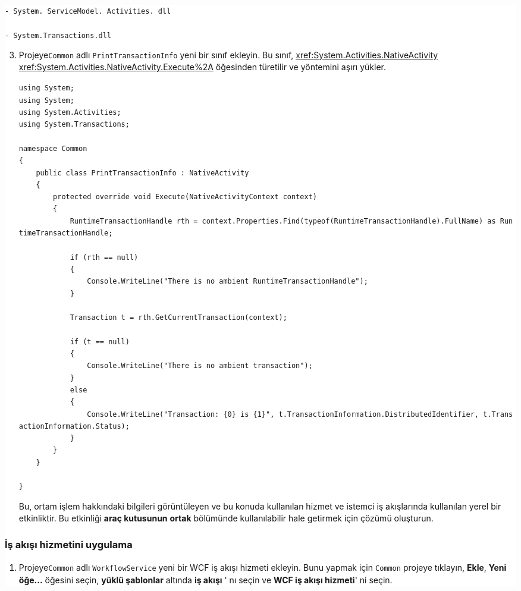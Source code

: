     - System. ServiceModel. Activities. dll  
  
    - System.Transactions.dll  
  
3. Projeye`Common` adlı `PrintTransactionInfo` yeni bir sınıf ekleyin. Bu sınıf, <xref:System.Activities.NativeActivity> <xref:System.Activities.NativeActivity.Execute%2A> öğesinden türetilir ve yöntemini aşırı yükler.  
  
    ```  
    using System;  
    using System;  
    using System.Activities;  
    using System.Transactions;  
  
    namespace Common  
    {  
        public class PrintTransactionInfo : NativeActivity  
        {  
            protected override void Execute(NativeActivityContext context)  
            {  
                RuntimeTransactionHandle rth = context.Properties.Find(typeof(RuntimeTransactionHandle).FullName) as RuntimeTransactionHandle;  
  
                if (rth == null)  
                {  
                    Console.WriteLine("There is no ambient RuntimeTransactionHandle");  
                }  
  
                Transaction t = rth.GetCurrentTransaction(context);  
  
                if (t == null)  
                {  
                    Console.WriteLine("There is no ambient transaction");  
                }  
                else  
                {  
                    Console.WriteLine("Transaction: {0} is {1}", t.TransactionInformation.DistributedIdentifier, t.TransactionInformation.Status);  
                }  
            }  
        }  
  
    }  
    ```  
  
     Bu, ortam işlem hakkındaki bilgileri görüntüleyen ve bu konuda kullanılan hizmet ve istemci iş akışlarında kullanılan yerel bir etkinliktir. Bu etkinliği **araç kutusunun** **ortak** bölümünde kullanılabilir hale getirmek için çözümü oluşturun.  
  
### <a name="implement-the-workflow-service"></a>İş akışı hizmetini uygulama  
  
1. Projeye`Common` adlı `WorkflowService` yeni bir WCF iş akışı hizmeti ekleyin. Bunu yapmak için `Common` projeye tıklayın, **Ekle**, **Yeni öğe...** öğesini seçin, **yüklü şablonlar** altında **iş akışı** ' nı seçin ve **WCF iş akışı hizmeti**' ni seçin.  
  
